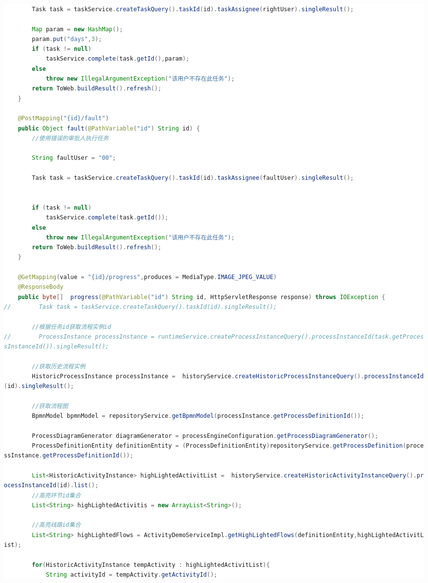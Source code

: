 ```java
        Task task = taskService.createTaskQuery().taskId(id).taskAssignee(rightUser).singleResult();

        Map param = new HashMap();
        param.put("days",3);
        if (task != null)
            taskService.complete(task.getId(),param);
        else
            throw new IllegalArgumentException("该用户不存在此任务");
        return ToWeb.buildResult().refresh();
    }

    @PostMapping("{id}/fault")
    public Object fault(@PathVariable("id") String id) {
        //使用错误的审批人执行任务

        String faultUser = "00";

        Task task = taskService.createTaskQuery().taskId(id).taskAssignee(faultUser).singleResult();


        if (task != null)
            taskService.complete(task.getId());
        else
            throw new IllegalArgumentException("该用户不存在此任务");
        return ToWeb.buildResult().refresh();
    }

    @GetMapping(value = "{id}/progress",produces = MediaType.IMAGE_JPEG_VALUE)
    @ResponseBody
    public byte[]  progress(@PathVariable("id") String id, HttpServletResponse response) throws IOException {
//        Task task = taskService.createTaskQuery().taskId(id).singleResult();

        //根据任务id获取流程实例id
//        ProcessInstance processInstance = runtimeService.createProcessInstanceQuery().processInstanceId(task.getProcessInstanceId()).singleResult();

        //获取历史流程实例
        HistoricProcessInstance processInstance =  historyService.createHistoricProcessInstanceQuery().processInstanceId(id).singleResult();

        //获取流程图
        BpmnModel bpmnModel = repositoryService.getBpmnModel(processInstance.getProcessDefinitionId());

        ProcessDiagramGenerator diagramGenerator = processEngineConfiguration.getProcessDiagramGenerator();
        ProcessDefinitionEntity definitionEntity = (ProcessDefinitionEntity)repositoryService.getProcessDefinition(processInstance.getProcessDefinitionId());

        List<HistoricActivityInstance> highLightedActivitList =  historyService.createHistoricActivityInstanceQuery().processInstanceId(id).list();
        //高亮环节id集合
        List<String> highLightedActivitis = new ArrayList<String>();

        //高亮线路id集合
        List<String> highLightedFlows = ActivityDemoServiceImpl.getHighLightedFlows(definitionEntity,highLightedActivitList);

        for(HistoricActivityInstance tempActivity : highLightedActivitList){
            String activityId = tempActivity.getActivityId();
```